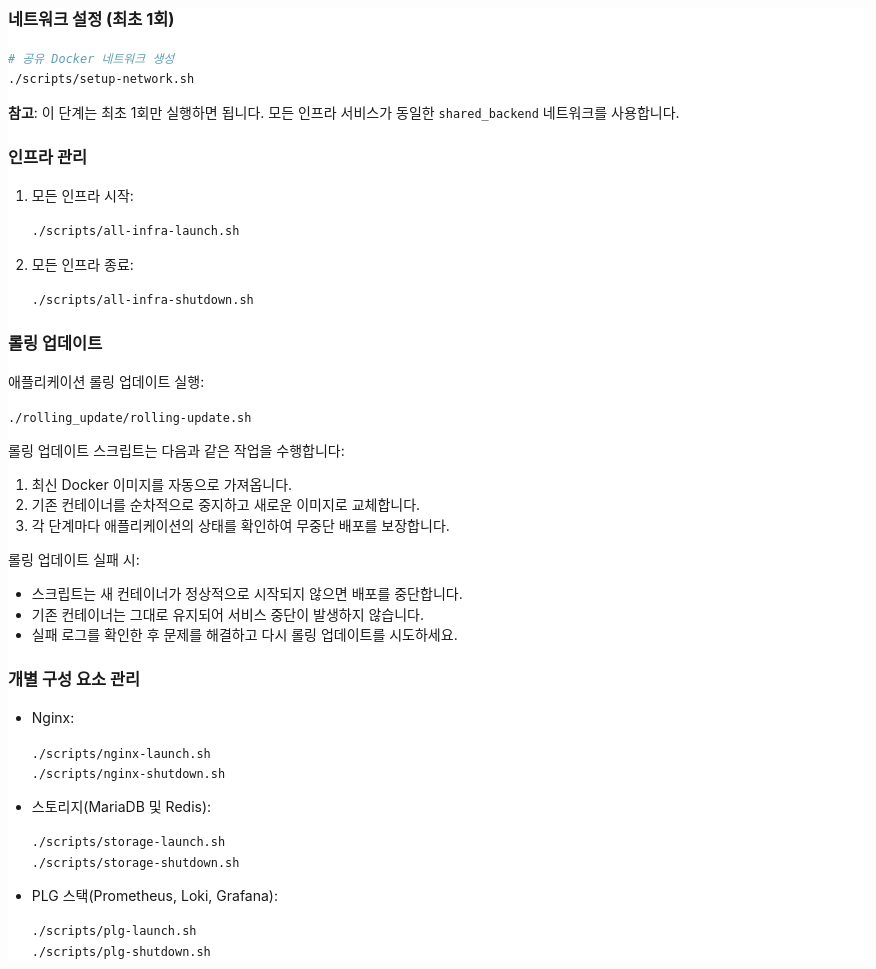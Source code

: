 ### 네트워크 설정 (최초 1회)
```bash
# 공유 Docker 네트워크 생성
./scripts/setup-network.sh
```

**참고**: 이 단계는 최초 1회만 실행하면 됩니다. 모든 인프라 서비스가 동일한 `shared_backend` 네트워크를 사용합니다.

### 인프라 관리

1. 모든 인프라 시작:
   ```bash
   ./scripts/all-infra-launch.sh
   ```

2. 모든 인프라 종료:
   ```bash
   ./scripts/all-infra-shutdown.sh
   ```

### 롤링 업데이트

애플리케이션 롤링 업데이트 실행:
```bash
./rolling_update/rolling-update.sh
```

롤링 업데이트 스크립트는 다음과 같은 작업을 수행합니다:
1. 최신 Docker 이미지를 자동으로 가져옵니다.
2. 기존 컨테이너를 순차적으로 중지하고 새로운 이미지로 교체합니다.
3. 각 단계마다 애플리케이션의 상태를 확인하여 무중단 배포를 보장합니다.

롤링 업데이트 실패 시:
- 스크립트는 새 컨테이너가 정상적으로 시작되지 않으면 배포를 중단합니다.
- 기존 컨테이너는 그대로 유지되어 서비스 중단이 발생하지 않습니다.
- 실패 로그를 확인한 후 문제를 해결하고 다시 롤링 업데이트를 시도하세요.

### 개별 구성 요소 관리

- Nginx:
  ```bash
  ./scripts/nginx-launch.sh
  ./scripts/nginx-shutdown.sh
  ```

- 스토리지(MariaDB 및 Redis):
  ```bash
  ./scripts/storage-launch.sh
  ./scripts/storage-shutdown.sh
  ```

- PLG 스택(Prometheus, Loki, Grafana):
  ```bash
  ./scripts/plg-launch.sh
  ./scripts/plg-shutdown.sh
  ```
